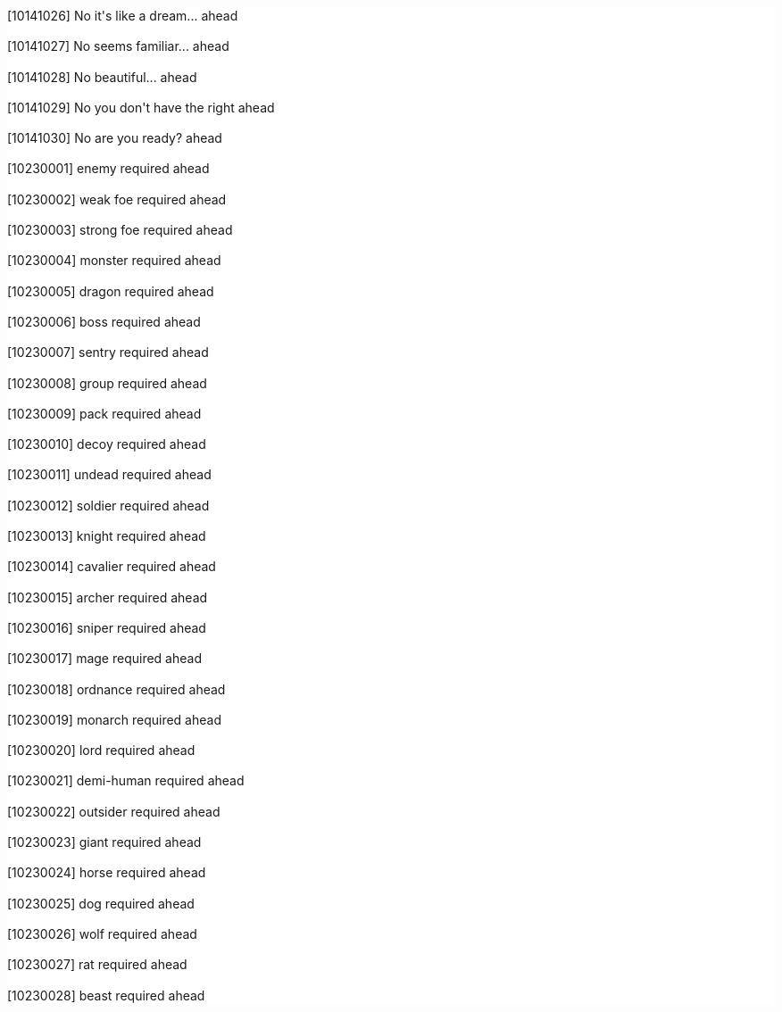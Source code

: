 [10141026] No it's like a dream... ahead

[10141027] No seems familiar... ahead

[10141028] No beautiful... ahead

[10141029] No you don't have the right ahead

[10141030] No are you ready? ahead

[10230001] enemy required ahead

[10230002] weak foe required ahead

[10230003] strong foe required ahead

[10230004] monster required ahead

[10230005] dragon required ahead

[10230006] boss required ahead

[10230007] sentry required ahead

[10230008] group required ahead

[10230009] pack required ahead

[10230010] decoy required ahead

[10230011] undead required ahead

[10230012] soldier required ahead

[10230013] knight required ahead

[10230014] cavalier required ahead

[10230015] archer required ahead

[10230016] sniper required ahead

[10230017] mage required ahead

[10230018] ordnance required ahead

[10230019] monarch required ahead

[10230020] lord required ahead

[10230021] demi-human required ahead

[10230022] outsider required ahead

[10230023] giant required ahead

[10230024] horse required ahead

[10230025] dog required ahead

[10230026] wolf required ahead

[10230027] rat required ahead

[10230028] beast required ahead
